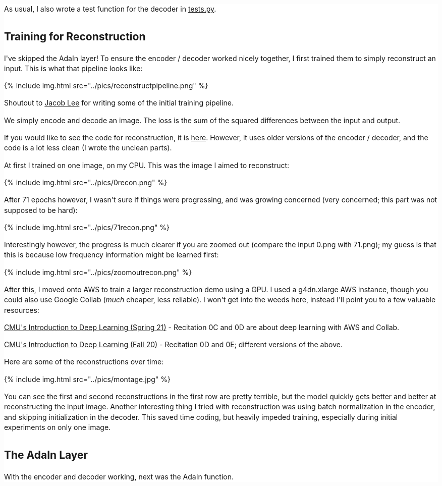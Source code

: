 
As usual, I also wrote a test function for the decoder in <a href="https://github.com/J3698/AdaIN-reimplementation/blob/post-two/tests.py"><span class="code">tests.py</span></a>.


## Training for Reconstruction

I've skipped the AdaIn layer! To ensure the encoder / decoder worked nicely together, I first trained them to simply reconstruct an input. This is what that pipeline looks like:

{% include img.html src="../pics/reconstructpipeline.png" %}

Shoutout to [Jacob Lee](https://github.com/jacoblee628) for writing some of the initial training pipeline.

We simply encode and decode an image. The loss is the sum of the squared differences between the input and output.

If you would like to see the code for reconstruction, it is [here](https://github.com/J3698/AdaIN-reimplementation/tree/77f9c1f3a65bc0dcf9e93f9a94a2df6cf71deaed). However, it uses older versions of the encoder / decoder, and the code is a lot less clean (I wrote the unclean parts).

At first I trained on one image, on my CPU. This was the image I aimed to reconstruct:

{% include img.html src="../pics/0recon.png" %}

After 71 epochs however, I wasn't sure if things were progressing, and was growing concerned (very concerned; this part was not supposed to be hard):

{% include img.html src="../pics/71recon.png" %}

Interestingly however, the progress is much clearer if you are zoomed out (compare the input 0.png with 71.png); my guess is that this is because low frequency information might be learned first:

{% include img.html src="../pics/zoomoutrecon.png" %}

After this, I moved onto AWS to train a larger reconstruction demo using a GPU. I used a g4dn.xlarge AWS instance, though you could also use Google Collab (_much_ cheaper, less reliable). I won't get into the weeds here, instead I'll point you to a few valuable resources:

[CMU's Introduction to Deep Learning (Spring 21)](http://deeplearning.cs.cmu.edu/S21/index.html#recitations) - Recitation 0C and 0D are about deep learning with AWS and Collab.

[CMU's Introduction to Deep Learning (Fall 20)](http://deeplearning.cs.cmu.edu/F20/index.html#recitations) - Recitation 0D and 0E; different versions of the above.

Here are some of the reconstructions over time:

{% include img.html src="../pics/montage.jpg" %}

You can see the first and second reconstructions in the first row are pretty terrible, but the model quickly gets better and better at reconstructing the input image.
Another interesting thing I tried with reconstruction was using batch normalization in the encoder, and skipping initialization in the decoder. This saved time coding, but heavily impeded training, especially during initial experiments on only one image.

## The AdaIn Layer

With the encoder and decoder working, next was the AdaIn function.
